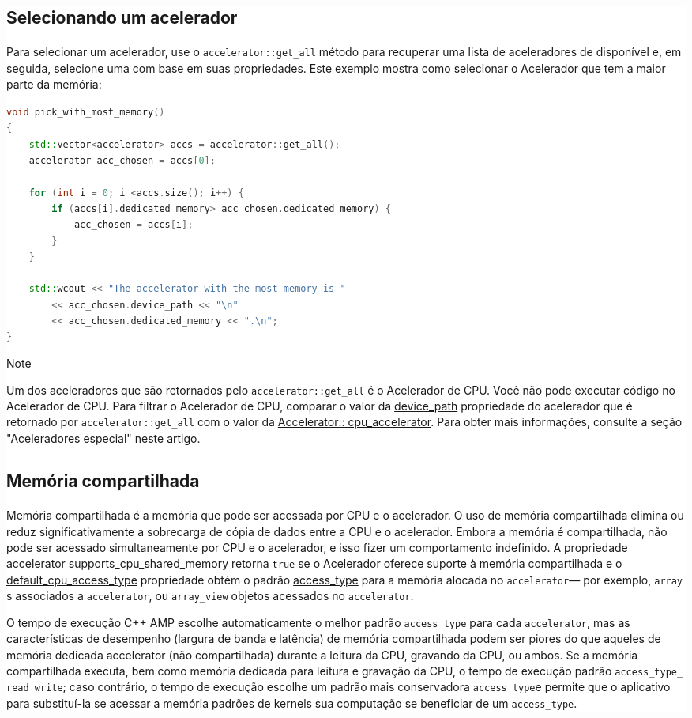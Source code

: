 ## <a name="selecting-an-accelerator"></a>Selecionando um acelerador  
 Para selecionar um acelerador, use o `accelerator::get_all` método para recuperar uma lista de aceleradores de disponível e, em seguida, selecione uma com base em suas propriedades. Este exemplo mostra como selecionar o Acelerador que tem a maior parte da memória:  
  
```cpp  
void pick_with_most_memory()  
{  
    std::vector<accelerator> accs = accelerator::get_all();
    accelerator acc_chosen = accs[0];  
    
    for (int i = 0; i <accs.size(); i++) {  
        if (accs[i].dedicated_memory> acc_chosen.dedicated_memory) {  
            acc_chosen = accs[i];  
        }  
    }  
 
    std::wcout << "The accelerator with the most memory is "    
        << acc_chosen.device_path << "\n"  
        << acc_chosen.dedicated_memory << ".\n";  
}  
```  
  
> [!NOTE]
>  Um dos aceleradores que são retornados pelo `accelerator::get_all` é o Acelerador de CPU. Você não pode executar código no Acelerador de CPU. Para filtrar o Acelerador de CPU, comparar o valor da [device_path](reference/accelerator-class.md#device_path) propriedade do acelerador que é retornado por `accelerator::get_all` com o valor da [Accelerator:: cpu_accelerator](reference/accelerator-class.md#cpu_accelerator). Para obter mais informações, consulte a seção "Aceleradores especial" neste artigo.  
  
## <a name="shared-memory"></a>Memória compartilhada  
 Memória compartilhada é a memória que pode ser acessada por CPU e o acelerador. O uso de memória compartilhada elimina ou reduz significativamente a sobrecarga de cópia de dados entre a CPU e o acelerador. Embora a memória é compartilhada, não pode ser acessado simultaneamente por CPU e o acelerador, e isso fizer um comportamento indefinido. A propriedade accelerator [supports_cpu_shared_memory](reference/accelerator-class.md#supports_cpu_shared_memory) retorna `true` se o Acelerador oferece suporte à memória compartilhada e o [default_cpu_access_type](reference/accelerator-class.md#default_cpu_access_type) propriedade obtém o padrão [access_type](reference/concurrency-namespace-enums-amp.md#access_type) para a memória alocada no `accelerator`— por exemplo, `array`s associados a `accelerator`, ou `array_view` objetos acessados no `accelerator`. 
  
 O tempo de execução C++ AMP escolhe automaticamente o melhor padrão `access_type` para cada `accelerator`, mas as características de desempenho (largura de banda e latência) de memória compartilhada podem ser piores do que aqueles de memória dedicada accelerator (não compartilhada) durante a leitura da CPU, gravando da CPU, ou ambos. Se a memória compartilhada executa, bem como memória dedicada para leitura e gravação da CPU, o tempo de execução padrão `access_type_read_write`; caso contrário, o tempo de execução escolhe um padrão mais conservadora `access_type`e permite que o aplicativo para substituí-la se acessar a memória padrões de kernels sua computação se beneficiar de um `access_type`.  
  